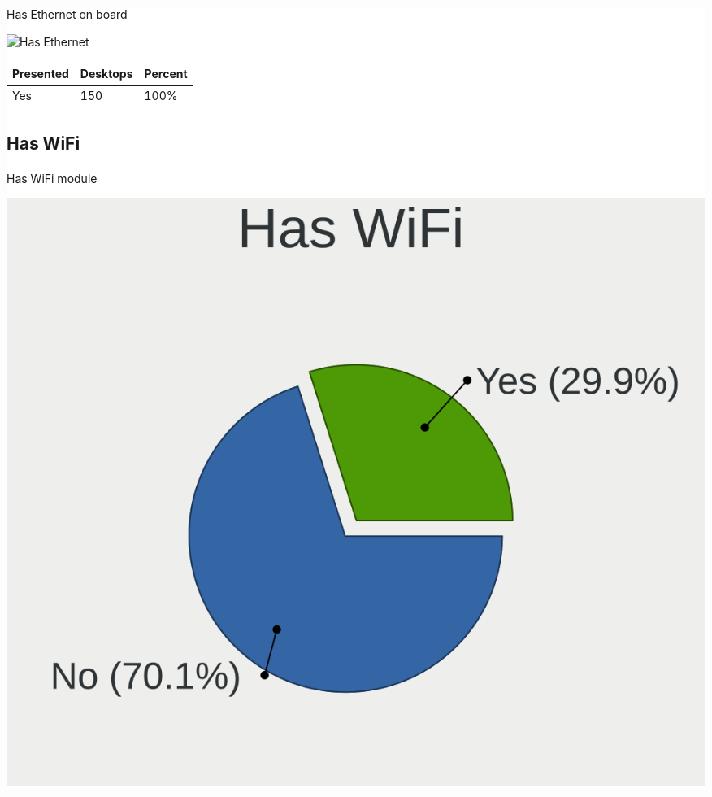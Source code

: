 Has Ethernet on board

![Has Ethernet](./images/pie_chart/node_has_ethernet.svg)


| Presented | Desktops | Percent |
|-----------|----------|---------|
| Yes       | 150      | 100%    |

Has WiFi
--------

Has WiFi module

![Has WiFi](./images/pie_chart/node_has_wifi.svg)

